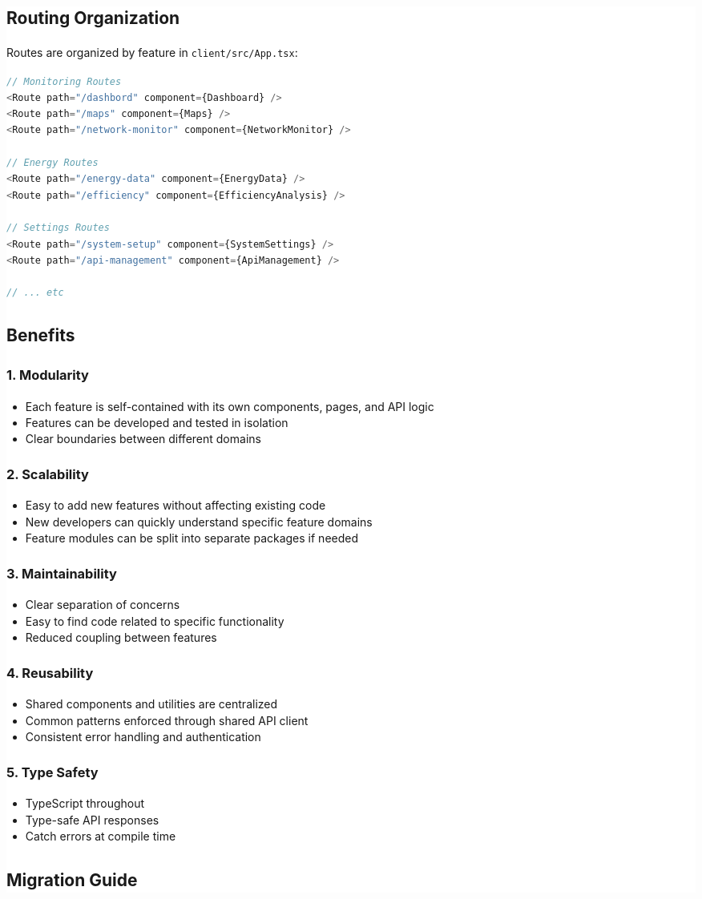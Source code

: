 ## Routing Organization

Routes are organized by feature in `client/src/App.tsx`:

```typescript
// Monitoring Routes
<Route path="/dashbord" component={Dashboard} />
<Route path="/maps" component={Maps} />
<Route path="/network-monitor" component={NetworkMonitor} />

// Energy Routes
<Route path="/energy-data" component={EnergyData} />
<Route path="/efficiency" component={EfficiencyAnalysis} />

// Settings Routes
<Route path="/system-setup" component={SystemSettings} />
<Route path="/api-management" component={ApiManagement} />

// ... etc
```

## Benefits

### 1. Modularity
- Each feature is self-contained with its own components, pages, and API logic
- Features can be developed and tested in isolation
- Clear boundaries between different domains

### 2. Scalability
- Easy to add new features without affecting existing code
- New developers can quickly understand specific feature domains
- Feature modules can be split into separate packages if needed

### 3. Maintainability
- Clear separation of concerns
- Easy to find code related to specific functionality
- Reduced coupling between features

### 4. Reusability
- Shared components and utilities are centralized
- Common patterns enforced through shared API client
- Consistent error handling and authentication

### 5. Type Safety
- TypeScript throughout
- Type-safe API responses
- Catch errors at compile time

## Migration Guide
